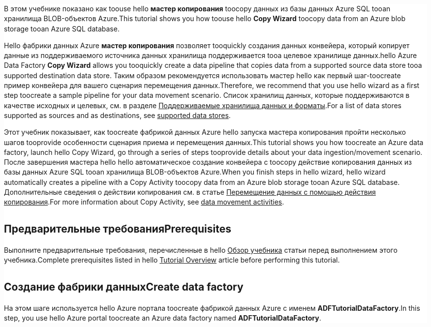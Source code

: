 <span data-ttu-id="de6a4-112">В этом учебнике показано как toouse hello **мастер копирования** toocopy данных из базы данных Azure SQL tooan хранилища BLOB-объектов Azure.</span><span class="sxs-lookup"><span data-stu-id="de6a4-112">This tutorial shows you how toouse hello **Copy Wizard** toocopy data from an Azure blob storage tooan Azure SQL database.</span></span> 

<span data-ttu-id="de6a4-113">Hello фабрики данных Azure **мастер копирования** позволяет tooquickly создания данных конвейера, который копирует данные из поддерживаемого источника данных хранилища поддерживается tooa целевое хранилище данных.</span><span class="sxs-lookup"><span data-stu-id="de6a4-113">hello Azure Data Factory **Copy Wizard** allows you tooquickly create a data pipeline that copies data from a supported source data store tooa supported destination data store.</span></span> <span data-ttu-id="de6a4-114">Таким образом рекомендуется использовать мастер hello как первый шаг-toocreate пример конвейера для вашего сценария перемещения данных.</span><span class="sxs-lookup"><span data-stu-id="de6a4-114">Therefore, we recommend that you use hello wizard as a first step toocreate a sample pipeline for your data movement scenario.</span></span> <span data-ttu-id="de6a4-115">Список хранилищ данных, которые поддерживаются в качестве исходных и целевых, см. в разделе [Поддерживаемые хранилища данных и форматы](data-factory-data-movement-activities.md#supported-data-stores-and-formats).</span><span class="sxs-lookup"><span data-stu-id="de6a4-115">For a list of data stores supported as sources and as destinations, see [supported data stores](data-factory-data-movement-activities.md#supported-data-stores-and-formats).</span></span>  

<span data-ttu-id="de6a4-116">Этот учебник показывает, как toocreate фабрикой данных Azure hello запуска мастера копирования пройти несколько шагов tooprovide особенности сценария приема и перемещения данных.</span><span class="sxs-lookup"><span data-stu-id="de6a4-116">This tutorial shows you how toocreate an Azure data factory, launch hello Copy Wizard, go through a series of steps tooprovide details about your data ingestion/movement scenario.</span></span> <span data-ttu-id="de6a4-117">После завершения мастера hello hello автоматическое создание конвейера с toocopy действие копирования данных из базы данных Azure SQL tooan хранилища BLOB-объектов Azure.</span><span class="sxs-lookup"><span data-stu-id="de6a4-117">When you finish steps in hello wizard, hello wizard automatically creates a pipeline with a Copy Activity toocopy data from an Azure blob storage tooan Azure SQL database.</span></span> <span data-ttu-id="de6a4-118">Дополнительные сведения о действии копирования см. в статье [Перемещение данных с помощью действия копирования](data-factory-data-movement-activities.md).</span><span class="sxs-lookup"><span data-stu-id="de6a4-118">For more information about Copy Activity, see [data movement activities](data-factory-data-movement-activities.md).</span></span>

## <a name="prerequisites"></a><span data-ttu-id="de6a4-119">Предварительные требования</span><span class="sxs-lookup"><span data-stu-id="de6a4-119">Prerequisites</span></span>
<span data-ttu-id="de6a4-120">Выполните предварительные требования, перечисленные в hello [Обзор учебника](data-factory-copy-data-from-azure-blob-storage-to-sql-database.md) статьи перед выполнением этого учебника.</span><span class="sxs-lookup"><span data-stu-id="de6a4-120">Complete prerequisites listed in hello [Tutorial Overview](data-factory-copy-data-from-azure-blob-storage-to-sql-database.md) article before performing this tutorial.</span></span>

## <a name="create-data-factory"></a><span data-ttu-id="de6a4-121">Создание фабрики данных</span><span class="sxs-lookup"><span data-stu-id="de6a4-121">Create data factory</span></span>
<span data-ttu-id="de6a4-122">На этом шаге используется hello Azure портала toocreate фабрикой данных Azure с именем **ADFTutorialDataFactory**.</span><span class="sxs-lookup"><span data-stu-id="de6a4-122">In this step, you use hello Azure portal toocreate an Azure data factory named **ADFTutorialDataFactory**.</span></span>
